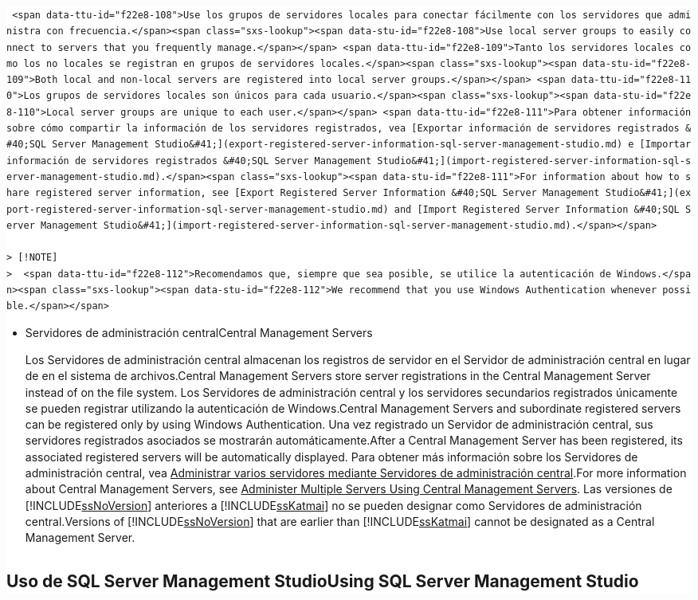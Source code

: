      <span data-ttu-id="f22e8-108">Use los grupos de servidores locales para conectar fácilmente con los servidores que administra con frecuencia.</span><span class="sxs-lookup"><span data-stu-id="f22e8-108">Use local server groups to easily connect to servers that you frequently manage.</span></span> <span data-ttu-id="f22e8-109">Tanto los servidores locales como los no locales se registran en grupos de servidores locales.</span><span class="sxs-lookup"><span data-stu-id="f22e8-109">Both local and non-local servers are registered into local server groups.</span></span> <span data-ttu-id="f22e8-110">Los grupos de servidores locales son únicos para cada usuario.</span><span class="sxs-lookup"><span data-stu-id="f22e8-110">Local server groups are unique to each user.</span></span> <span data-ttu-id="f22e8-111">Para obtener información sobre cómo compartir la información de los servidores registrados, vea [Exportar información de servidores registrados &#40;SQL Server Management Studio&#41;](export-registered-server-information-sql-server-management-studio.md) e [Importar información de servidores registrados &#40;SQL Server Management Studio&#41;](import-registered-server-information-sql-server-management-studio.md).</span><span class="sxs-lookup"><span data-stu-id="f22e8-111">For information about how to share registered server information, see [Export Registered Server Information &#40;SQL Server Management Studio&#41;](export-registered-server-information-sql-server-management-studio.md) and [Import Registered Server Information &#40;SQL Server Management Studio&#41;](import-registered-server-information-sql-server-management-studio.md).</span></span>  
  
    > [!NOTE]  
    >  <span data-ttu-id="f22e8-112">Recomendamos que, siempre que sea posible, se utilice la autenticación de Windows.</span><span class="sxs-lookup"><span data-stu-id="f22e8-112">We recommend that you use Windows Authentication whenever possible.</span></span>  
  
-   <span data-ttu-id="f22e8-113">Servidores de administración central</span><span class="sxs-lookup"><span data-stu-id="f22e8-113">Central Management Servers</span></span>  
  
     <span data-ttu-id="f22e8-114">Los Servidores de administración central almacenan los registros de servidor en el Servidor de administración central en lugar de en el sistema de archivos.</span><span class="sxs-lookup"><span data-stu-id="f22e8-114">Central Management Servers store server registrations in the Central Management Server instead of on the file system.</span></span> <span data-ttu-id="f22e8-115">Los Servidores de administración central y los servidores secundarios registrados únicamente se pueden registrar utilizando la autenticación de Windows.</span><span class="sxs-lookup"><span data-stu-id="f22e8-115">Central Management Servers and subordinate registered servers can be registered only by using Windows Authentication.</span></span> <span data-ttu-id="f22e8-116">Una vez registrado un Servidor de administración central, sus servidores registrados asociados se mostrarán automáticamente.</span><span class="sxs-lookup"><span data-stu-id="f22e8-116">After a Central Management Server has been registered, its associated registered servers will be automatically displayed.</span></span> <span data-ttu-id="f22e8-117">Para obtener más información sobre los Servidores de administración central, vea [Administrar varios servidores mediante Servidores de administración central](../../relational-databases/administer-multiple-servers-using-central-management-servers.md).</span><span class="sxs-lookup"><span data-stu-id="f22e8-117">For more information about Central Management Servers, see [Administer Multiple Servers Using Central Management Servers](../../relational-databases/administer-multiple-servers-using-central-management-servers.md).</span></span> <span data-ttu-id="f22e8-118">Las versiones de [!INCLUDE[ssNoVersion](../../includes/ssnoversion-md.md)] anteriores a [!INCLUDE[ssKatmai](../../includes/sskatmai-md.md)] no se pueden designar como Servidores de administración central.</span><span class="sxs-lookup"><span data-stu-id="f22e8-118">Versions of [!INCLUDE[ssNoVersion](../../includes/ssnoversion-md.md)] that are earlier than [!INCLUDE[ssKatmai](../../includes/sskatmai-md.md)] cannot be designated as a Central Management Server.</span></span>  
  
##  <a name="using-sql-server-management-studio"></a><a name="SSMSProcedure"></a> <span data-ttu-id="f22e8-119">Uso de SQL Server Management Studio</span><span class="sxs-lookup"><span data-stu-id="f22e8-119">Using SQL Server Management Studio</span></span>  
  